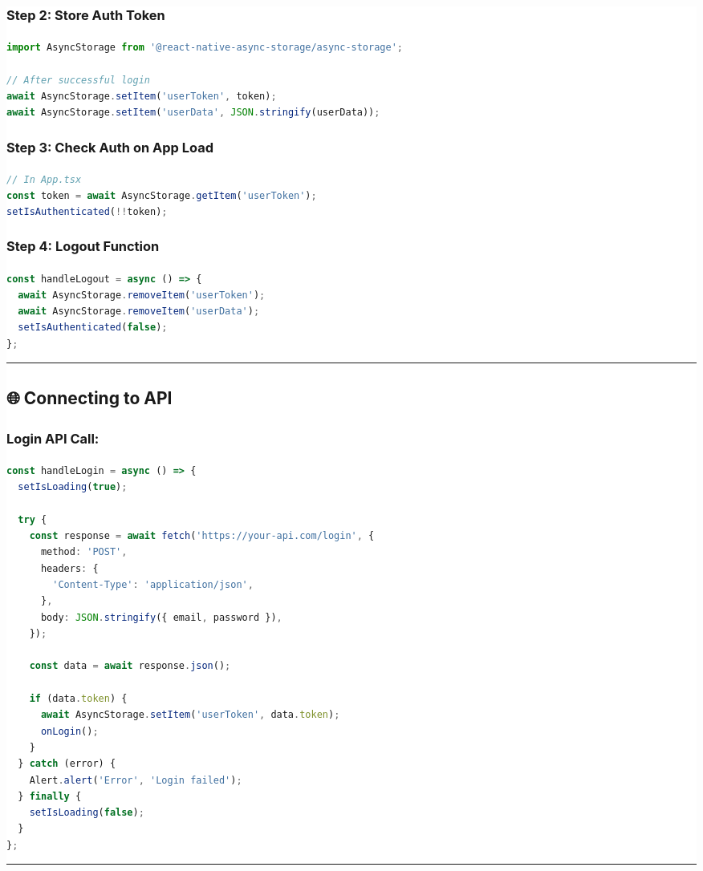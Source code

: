 ### **Step 2: Store Auth Token**
```typescript
import AsyncStorage from '@react-native-async-storage/async-storage';

// After successful login
await AsyncStorage.setItem('userToken', token);
await AsyncStorage.setItem('userData', JSON.stringify(userData));
```

### **Step 3: Check Auth on App Load**
```typescript
// In App.tsx
const token = await AsyncStorage.getItem('userToken');
setIsAuthenticated(!!token);
```

### **Step 4: Logout Function**
```typescript
const handleLogout = async () => {
  await AsyncStorage.removeItem('userToken');
  await AsyncStorage.removeItem('userData');
  setIsAuthenticated(false);
};
```

---

## 🌐 Connecting to API

### **Login API Call:**
```typescript
const handleLogin = async () => {
  setIsLoading(true);
  
  try {
    const response = await fetch('https://your-api.com/login', {
      method: 'POST',
      headers: {
        'Content-Type': 'application/json',
      },
      body: JSON.stringify({ email, password }),
    });
    
    const data = await response.json();
    
    if (data.token) {
      await AsyncStorage.setItem('userToken', data.token);
      onLogin();
    }
  } catch (error) {
    Alert.alert('Error', 'Login failed');
  } finally {
    setIsLoading(false);
  }
};
```

---